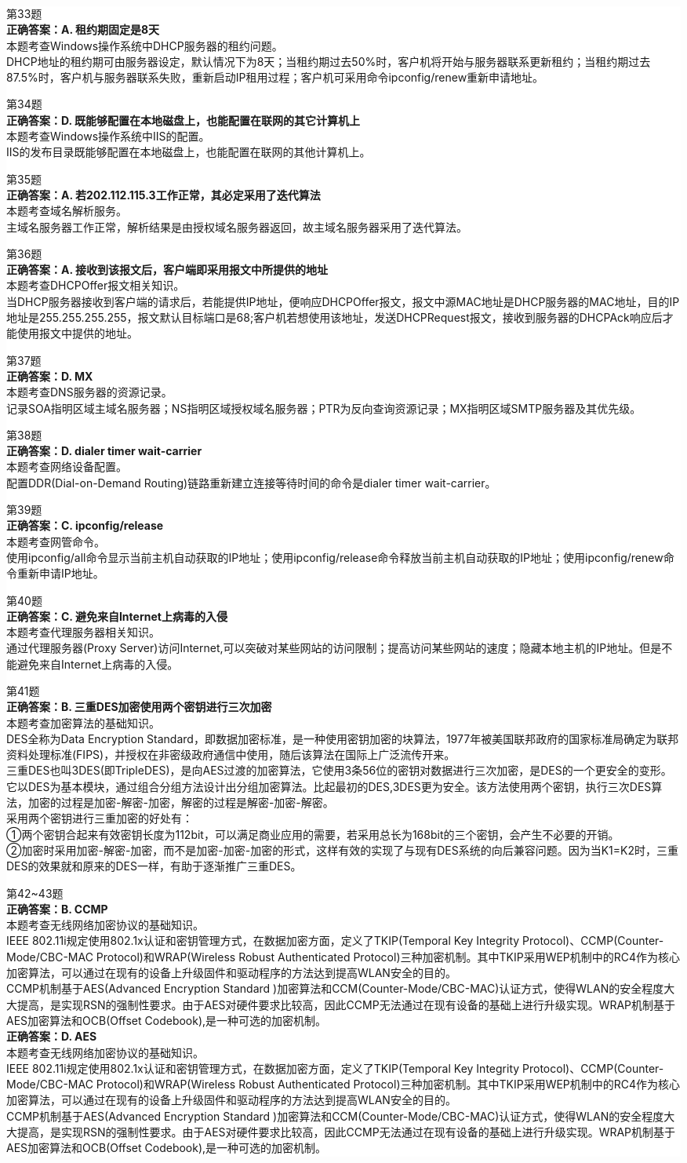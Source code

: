 第33题  
**正确答案：A. 租约期固定是8天**  
本题考查Windows操作系统中DHCP服务器的租约问题。  
DHCP地址的租约期可由服务器设定，默认情况下为8天；当租约期过去50%时，客户机将开始与服务器联系更新租约；当租约期过去87.5%时，客户机与服务器联系失败，重新启动IP租用过程；客户机可采用命令ipconfig/renew重新申请地址。  
  
第34题  
**正确答案：D. 既能够配置在本地磁盘上，也能配置在联网的其它计算机上**  
本题考查Windows操作系统中IIS的配置。  
IIS的发布目录既能够配置在本地磁盘上，也能配置在联网的其他计算机上。  
  
第35题  
**正确答案：A. 若202.112.115.3工作正常，其必定采用了迭代算法**  
本题考查域名解析服务。  
主域名服务器工作正常，解析结果是由授权域名服务器返回，故主域名服务器采用了迭代算法。  
  
第36题  
**正确答案：A. 接收到该报文后，客户端即采用报文中所提供的地址**  
本题考查DHCPOffer报文相关知识。  
当DHCP服务器接收到客户端的请求后，若能提供IP地址，便响应DHCPOffer报文，报文中源MAC地址是DHCP服务器的MAC地址，目的IP地址是255.255.255.255，报文默认目标端口是68;客户机若想使用该地址，发送DHCPRequest报文，接收到服务器的DHCPAck响应后才能使用报文中提供的地址。  
  
第37题  
**正确答案：D. MX**  
本题考查DNS服务器的资源记录。  
记录SOA指明区域主域名服务器；NS指明区域授权域名服务器；PTR为反向查询资源记录；MX指明区域SMTP服务器及其优先级。  
  
第38题  
**正确答案：D. dialer timer wait-carrier**  
本题考查网络设备配置。  
配置DDR(Dial-on-Demand Routing)链路重新建立连接等待时间的命令是dialer timer wait-carrier。  
  
第39题  
**正确答案：C. ipconfig/release**  
本题考查网管命令。  
使用ipconfig/all命令显示当前主机自动获取的IP地址；使用ipconfig/release命令释放当前主机自动获取的IP地址；使用ipconfig/renew命令重新申请IP地址。  
  
第40题  
**正确答案：C. 避免来自Internet上病毒的入侵**  
本题考查代理服务器相关知识。  
通过代理服务器(Proxy Server)访问Internet,可以突破对某些网站的访问限制；提高访问某些网站的速度；隐藏本地主机的IP地址。但是不能避免来自Internet上病毒的入侵。  
  
第41题  
**正确答案：B. 三重DES加密使用两个密钥进行三次加密**  
本题考查加密算法的基础知识。  
DES全称为Data Encryption Standard，即数据加密标准，是一种使用密钥加密的块算法，1977年被美国联邦政府的国家标准局确定为联邦资料处理标准(FIPS)，并授权在非密级政府通信中使用，随后该算法在国际上广泛流传开来。  
三重DES也叫3DES(即TripleDES)，是向AES过渡的加密算法，它使用3条56位的密钥对数据进行三次加密，是DES的一个更安全的变形。它以DES为基本模块，通过组合分组方法设计出分组加密算法。比起最初的DES,3DES更为安全。该方法使用两个密钥，执行三次DES算法，加密的过程是加密-解密-加密，解密的过程是解密-加密-解密。  
采用两个密钥进行三重加密的好处有：  
①两个密钥合起来有效密钥长度为112bit，可以满足商业应用的需要，若采用总长为168bit的三个密钥，会产生不必要的开销。  
②加密时采用加密-解密-加密，而不是加密-加密-加密的形式，这样有效的实现了与现有DES系统的向后兼容问题。因为当K1=K2时，三重DES的效果就和原来的DES一样，有助于逐渐推广三重DES。  
  
第42~43题  
**正确答案：B. CCMP**  
本题考查无线网络加密协议的基础知识。  
IEEE 802.11i规定使用802.1x认证和密钥管理方式，在数据加密方面，定义了TKIP(Temporal Key Integrity Protocol)、CCMP(Counter-Mode/CBC-MAC Protocol)和WRAP(Wireless Robust Authenticated Protocol)三种加密机制。其中TKIP采用WEP机制中的RC4作为核心加密算法，可以通过在现有的设备上升级固件和驱动程序的方法达到提高WLAN安全的目的。  
CCMP机制基于AES(Advanced Encryption Standard )加密算法和CCM(Counter-Mode/CBC-MAC)认证方式，使得WLAN的安全程度大大提高，是实现RSN的强制性要求。由于AES对硬件要求比较高，因此CCMP无法通过在现有设备的基础上进行升级实现。WRAP机制基于AES加密算法和OCB(Offset Codebook),是一种可选的加密机制。  
**正确答案：D. AES**  
本题考查无线网络加密协议的基础知识。  
IEEE 802.11i规定使用802.1x认证和密钥管理方式，在数据加密方面，定义了TKIP(Temporal Key Integrity Protocol)、CCMP(Counter-Mode/CBC-MAC Protocol)和WRAP(Wireless Robust Authenticated Protocol)三种加密机制。其中TKIP采用WEP机制中的RC4作为核心加密算法，可以通过在现有的设备上升级固件和驱动程序的方法达到提高WLAN安全的目的。  
CCMP机制基于AES(Advanced Encryption Standard )加密算法和CCM(Counter-Mode/CBC-MAC)认证方式，使得WLAN的安全程度大大提高，是实现RSN的强制性要求。由于AES对硬件要求比较高，因此CCMP无法通过在现有设备的基础上进行升级实现。WRAP机制基于AES加密算法和OCB(Offset Codebook),是一种可选的加密机制。  